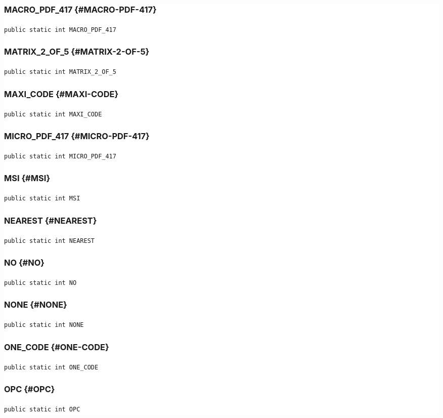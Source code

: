 
### MACRO_PDF_417 {#MACRO-PDF-417}
```
public static int MACRO_PDF_417
```


### MATRIX_2_OF_5 {#MATRIX-2-OF-5}
```
public static int MATRIX_2_OF_5
```


### MAXI_CODE {#MAXI-CODE}
```
public static int MAXI_CODE
```


### MICRO_PDF_417 {#MICRO-PDF-417}
```
public static int MICRO_PDF_417
```


### MSI {#MSI}
```
public static int MSI
```


### NEAREST {#NEAREST}
```
public static int NEAREST
```


### NO {#NO}
```
public static int NO
```


### NONE {#NONE}
```
public static int NONE
```


### ONE_CODE {#ONE-CODE}
```
public static int ONE_CODE
```


### OPC {#OPC}
```
public static int OPC
```
